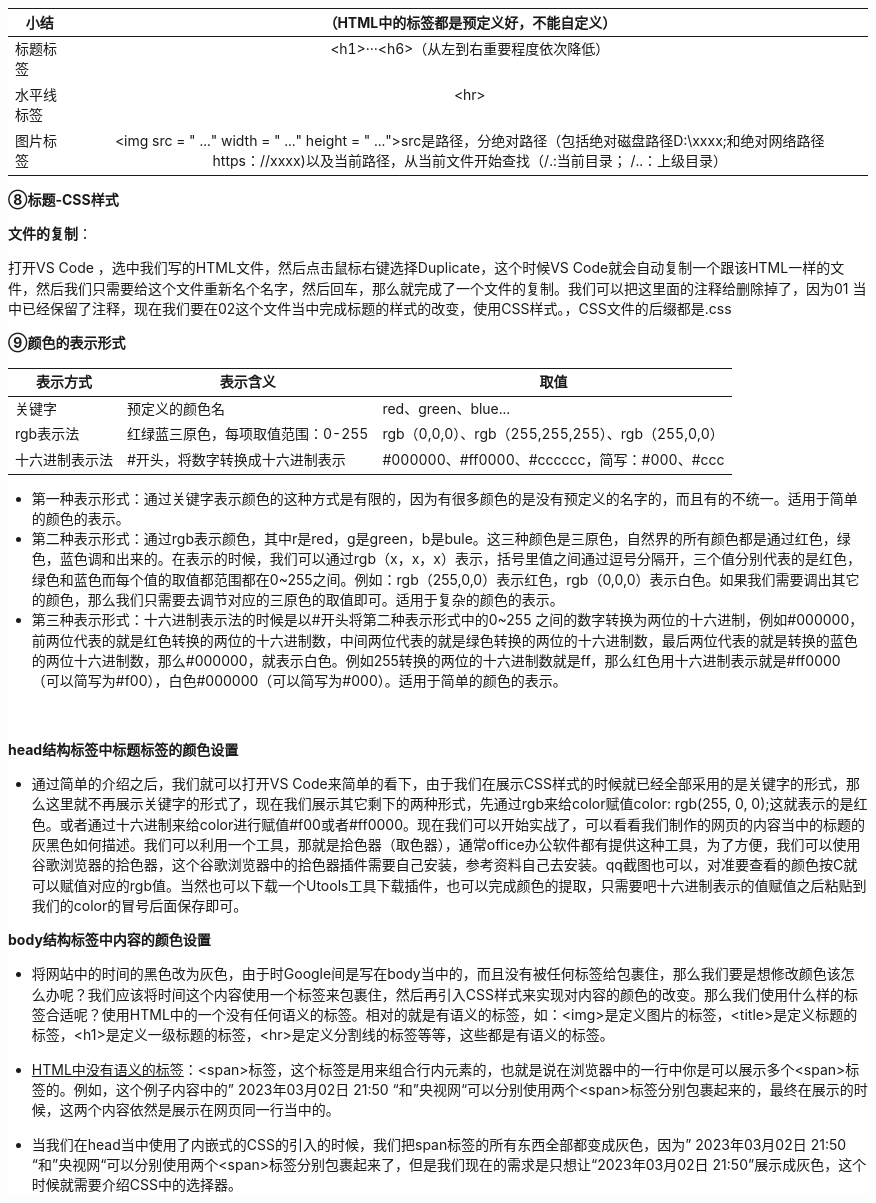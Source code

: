 | 小结       |           （HTML中的标签都是预定义好，不能自定义）           |
| ---------- | :----------------------------------------------------------: |
| 标题标签   |          \<h1>···\<h6>（从左到右重要程度依次降低）           |
| 水平线标签 |                            \<hr>                             |
| 图片标签   | \<img src  = " ..."    width = " ..."    height = " ...">src是路径，分绝对路径（包括绝对磁盘路径D:\\xxxx;和绝对网络路径https：//xxxx)以及当前路径，从当前文件开始查找（/.:当前目录； /..：上级目录） |



**⑧标题-CSS样式**



**文件的复制**：

打开VS Code ，选中我们写的HTML文件，然后点击鼠标右键选择Duplicate，这个时候VS Code就会自动复制一个跟该HTML一样的文件，然后我们只需要给这个文件重新名个名字，然后回车，那么就完成了一个文件的复制。我们可以把这里面的注释给删除掉了，因为01 当中已经保留了注释，现在我们要在02这个文件当中完成标题的样式的改变，使用CSS样式。，CSS文件的后缀都是.css



**⑨颜色的表示形式**

| 表示方式       | 表示含义                          | 取值                                             |
| -------------- | --------------------------------- | ------------------------------------------------ |
| 关键字         | 预定义的颜色名                    | red、green、blue...                              |
| rgb表示法      | 红绿蓝三原色，每项取值范围：0-255 | rgb（0,0,0）、rgb（255,255,255）、rgb（255,0,0） |
| 十六进制表示法 | #开头，将数字转换成十六进制表示   | #000000、#ff0000、#cccccc，简写：#000、#ccc      |

- 第一种表示形式：通过关键字表示颜色的这种方式是有限的，因为有很多颜色的是没有预定义的名字的，而且有的不统一。适用于简单的颜色的表示。
- 第二种表示形式：通过rgb表示颜色，其中r是red，g是green，b是bule。这三种颜色是三原色，自然界的所有颜色都是通过红色，绿色，蓝色调和出来的。在表示的时候，我们可以通过rgb（x，x，x）表示，括号里值之间通过逗号分隔开，三个值分别代表的是红色，绿色和蓝色而每个值的取值都范围都在0~255之间。例如：rgb（255,0,0）表示红色，rgb（0,0,0）表示白色。如果我们需要调出其它的颜色，那么我们只需要去调节对应的三原色的取值即可。适用于复杂的颜色的表示。
- 第三种表示形式：十六进制表示法的时候是以#开头将第二种表示形式中的0~255 之间的数字转换为两位的十六进制，例如#000000，前两位代表的就是红色转换的两位的十六进制数，中间两位代表的就是绿色转换的两位的十六进制数，最后两位代表的就是转换的蓝色的两位十六进制数，那么#000000，就表示白色。例如255转换的两位的十六进制数就是ff，那么红色用十六进制表示就是#ff0000（可以简写为#f00），白色#000000（可以简写为#000）。适用于简单的颜色的表示。


​	

**head结构标签中标题标签的颜色设置** 

- 通过简单的介绍之后，我们就可以打开VS Code来简单的看下，由于我们在展示CSS样式的时候就已经全部采用的是关键字的形式，那么这里就不再展示关键字的形式了，现在我们展示其它剩下的两种形式，先通过rgb来给color赋值color: rgb(255, 0, 0);这就表示的是红色。或者通过十六进制来给color进行赋值#f00或者#ff0000。现在我们可以开始实战了，可以看看我们制作的网页的内容当中的标题的灰黑色如何描述。我们可以利用一个工具，那就是拾色器（取色器），通常office办公软件都有提供这种工具，为了方便，我们可以使用谷歌浏览器的拾色器，这个谷歌浏览器中的拾色器插件需要自己安装，参考资料自己去安装。qq截图也可以，对准要查看的颜色按C就可以赋值对应的rgb值。当然也可以下载一个Utools工具下载插件，也可以完成颜色的提取，只需要吧十六进制表示的值赋值之后粘贴到我们的color的冒号后面保存即可。



**body结构标签中内容的颜色设置**

- 将网站中的时间的黑色改为灰色，由于时Google间是写在body当中的，而且没有被任何标签给包裹住，那么我们要是想修改颜色该怎么办呢？我们应该将时间这个内容使用一个标签来包裹住，然后再引入CSS样式来实现对内容的颜色的改变。那么我们使用什么样的标签合适呢？使用HTML中的一个没有任何语义的标签。相对的就是有语义的标签，如：\<img>是定义图片的标签，\<title>是定义标题的标签，\<h1>是定义一级标题的标签，\<hr>是定义分割线的标签等等，这些都是有语义的标签。
- <u>HTML中没有语义的标签</u>：\<span>标签，这个标签是用来组合行内元素的，也就是说在浏览器中的一行中你是可以展示多个\<span>标签的。例如，这个例子内容中的” 2023年03月02日  21:50 “和”央视网“可以分别使用两个\<span>标签分别包裹起来的，最终在展示的时候，这两个内容依然是展示在网页同一行当中的。 

- 当我们在head当中使用了内嵌式的CSS的引入的时候，我们把span标签的所有东西全部都变成灰色，因为” 2023年03月02日  21:50 “和”央视网“可以分别使用两个\<span>标签分别包裹起来了，但是我们现在的需求是只想让“2023年03月02日  21:50”展示成灰色，这个时候就需要介绍CSS中的选择器。
